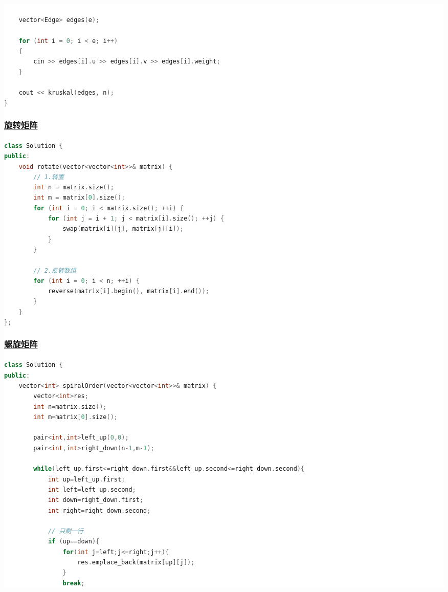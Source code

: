   ```cpp
  
      vector<Edge> edges(e);
  
      for (int i = 0; i < e; i++)
      {
          cin >> edges[i].u >> edges[i].v >> edges[i].weight;
      }
  
      cout << kruskal(edges, n);
  }
  ```




### [旋转矩阵](https://leetcode.cn/problems/rotate-matrix-lcci/)

```cpp
class Solution {
public:
    void rotate(vector<vector<int>>& matrix) {
        // 1.转置
        int n = matrix.size();
        int m = matrix[0].size();
        for (int i = 0; i < matrix.size(); ++i) {
            for (int j = i + 1; j < matrix[i].size(); ++j) {
                swap(matrix[i][j], matrix[j][i]);
            }
        }

        // 2.反转数组
        for (int i = 0; i < n; ++i) {
            reverse(matrix[i].begin(), matrix[i].end());
        }
    }
};
```



### [螺旋矩阵](https://leetcode.cn/problems/spiral-matrix/)

```cpp
class Solution {
public:
    vector<int> spiralOrder(vector<vector<int>>& matrix) {
        vector<int>res;
        int n=matrix.size();
        int m=matrix[0].size();

        pair<int,int>left_up(0,0);
        pair<int,int>right_down(n-1,m-1);

        while(left_up.first<=right_down.first&&left_up.second<=right_down.second){
            int up=left_up.first;
            int left=left_up.second;
            int down=right_down.first;
            int right=right_down.second;

            // 只剩一行
            if (up==down){
                for(int j=left;j<=right;j++){
                    res.emplace_back(matrix[up][j]);
                }
                break;
```